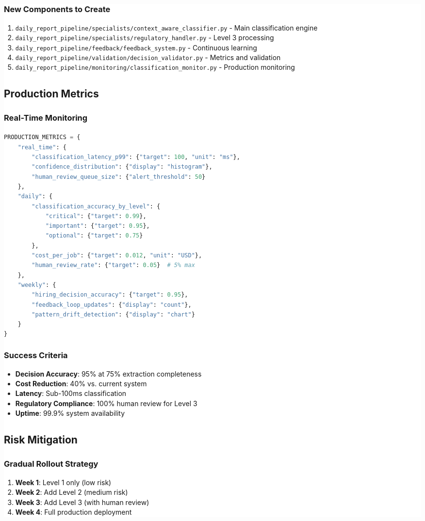 ### **New Components to Create**
1. `daily_report_pipeline/specialists/context_aware_classifier.py` - Main classification engine
2. `daily_report_pipeline/specialists/regulatory_handler.py` - Level 3 processing
3. `daily_report_pipeline/feedback/feedback_system.py` - Continuous learning
4. `daily_report_pipeline/validation/decision_validator.py` - Metrics and validation
5. `daily_report_pipeline/monitoring/classification_monitor.py` - Production monitoring

## Production Metrics

### **Real-Time Monitoring**
```python
PRODUCTION_METRICS = {
    "real_time": {
        "classification_latency_p99": {"target": 100, "unit": "ms"},
        "confidence_distribution": {"display": "histogram"},
        "human_review_queue_size": {"alert_threshold": 50}
    },
    "daily": {
        "classification_accuracy_by_level": {
            "critical": {"target": 0.99},
            "important": {"target": 0.95},
            "optional": {"target": 0.75}
        },
        "cost_per_job": {"target": 0.012, "unit": "USD"},
        "human_review_rate": {"target": 0.05}  # 5% max
    },
    "weekly": {
        "hiring_decision_accuracy": {"target": 0.95},
        "feedback_loop_updates": {"display": "count"},
        "pattern_drift_detection": {"display": "chart"}
    }
}
```

### **Success Criteria**
- **Decision Accuracy**: 95% at 75% extraction completeness
- **Cost Reduction**: 40% vs. current system
- **Latency**: Sub-100ms classification
- **Regulatory Compliance**: 100% human review for Level 3
- **Uptime**: 99.9% system availability

## Risk Mitigation

### **Gradual Rollout Strategy**
1. **Week 1**: Level 1 only (low risk)
2. **Week 2**: Add Level 2 (medium risk)  
3. **Week 3**: Add Level 3 (with human review)
4. **Week 4**: Full production deployment
